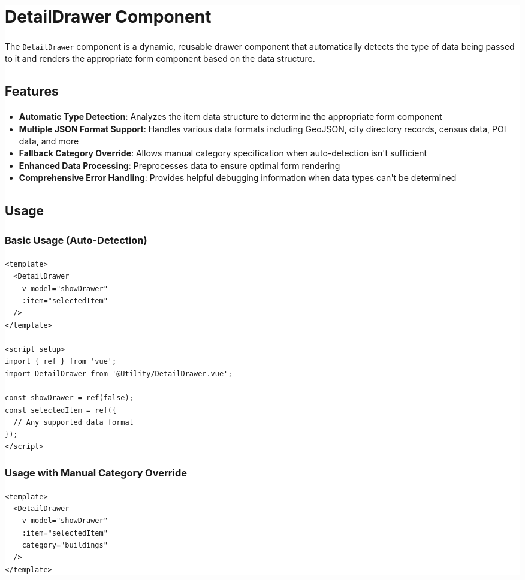 # DetailDrawer Component

The `DetailDrawer` component is a dynamic, reusable drawer component that automatically detects the type of data being passed to it and renders the appropriate form component based on the data structure.

## Features

- **Automatic Type Detection**: Analyzes the item data structure to determine the appropriate form component
- **Multiple JSON Format Support**: Handles various data formats including GeoJSON, city directory records, census data, POI data, and more
- **Fallback Category Override**: Allows manual category specification when auto-detection isn't sufficient
- **Enhanced Data Processing**: Preprocesses data to ensure optimal form rendering
- **Comprehensive Error Handling**: Provides helpful debugging information when data types can't be determined

## Usage

### Basic Usage (Auto-Detection)

```vue
<template>
  <DetailDrawer
    v-model="showDrawer"
    :item="selectedItem"
  />
</template>

<script setup>
import { ref } from 'vue';
import DetailDrawer from '@Utility/DetailDrawer.vue';

const showDrawer = ref(false);
const selectedItem = ref({
  // Any supported data format
});
</script>
```

### Usage with Manual Category Override

```vue
<template>
  <DetailDrawer
    v-model="showDrawer"
    :item="selectedItem"
    category="buildings"
  />
</template>
```
